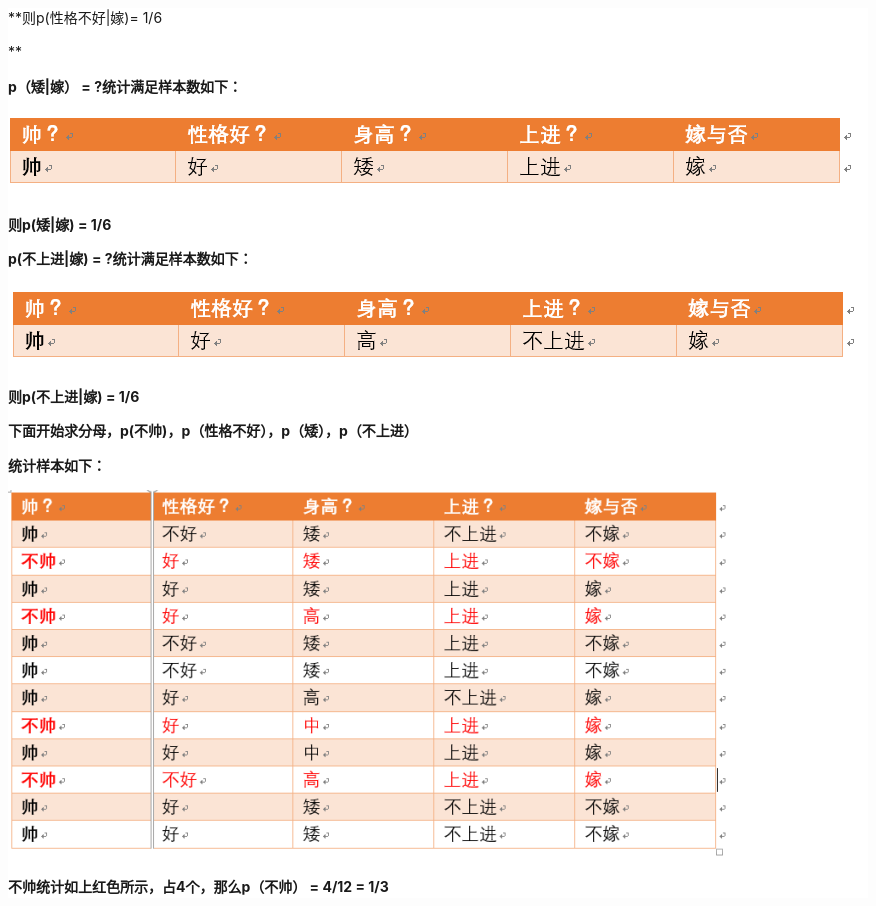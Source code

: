 

**则p(性格不好|嫁)= 1/6

**

**p（矮|嫁） = ?统计满足样本数如下：**

![img](贝叶斯分类.assets/v2-d97d8406a534753442730a26fde76631_720w.png)

**则p(矮|嫁) = 1/6**

**p(不上进|嫁) = ?统计满足样本数如下：**



**![img](贝叶斯分类.assets/v2-0c7bc85db3d05657305cc2ac85f2774d_720w.png)**

**则p(不上进|嫁) = 1/6**



**下面开始求分母，p(不帅)，p（性格不好），p（矮），p（不上进）**

**统计样本如下：**

![img](贝叶斯分类.assets/v2-83f2f4b00981806c74e330b2d6f91db5_720w.png)

**不帅统计如上红色所示，占4个，那么p（不帅） = 4/12 = 1/3**
